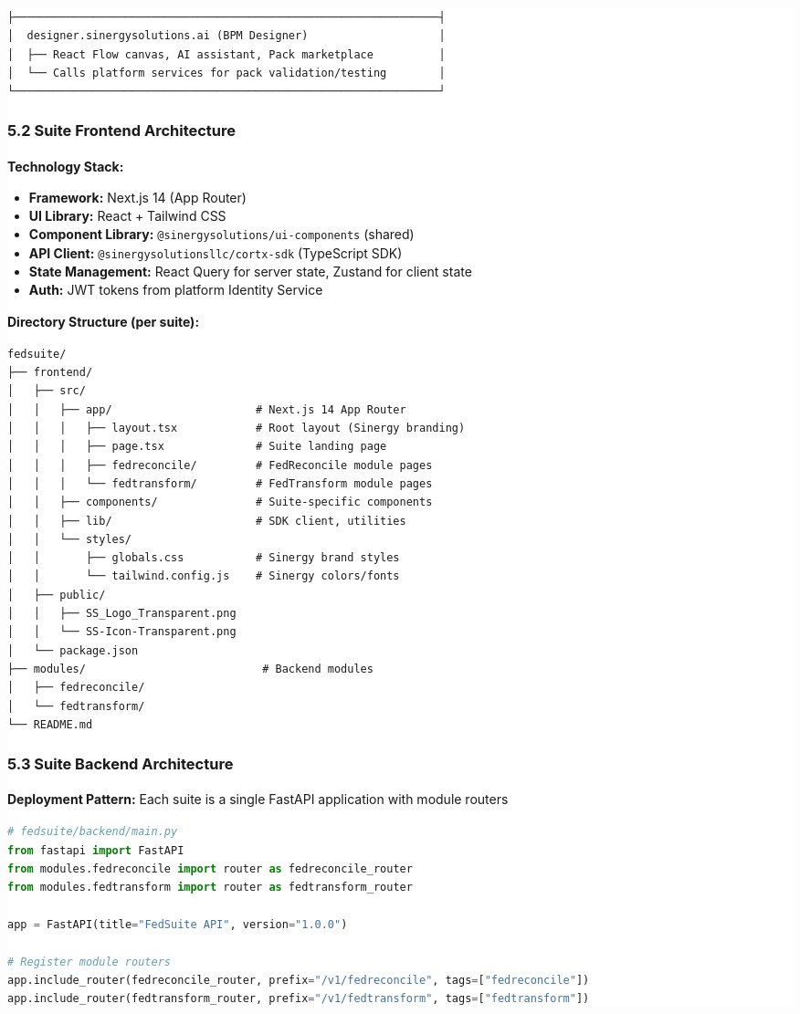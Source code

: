 ```
├─────────────────────────────────────────────────────────────────┤
│  designer.sinergysolutions.ai (BPM Designer)                    │
│  ├── React Flow canvas, AI assistant, Pack marketplace          │
│  └── Calls platform services for pack validation/testing        │
└─────────────────────────────────────────────────────────────────┘
```

### 5.2 Suite Frontend Architecture

**Technology Stack:**
- **Framework:** Next.js 14 (App Router)
- **UI Library:** React + Tailwind CSS
- **Component Library:** `@sinergysolutions/ui-components` (shared)
- **API Client:** `@sinergysolutionsllc/cortx-sdk` (TypeScript SDK)
- **State Management:** React Query for server state, Zustand for client state
- **Auth:** JWT tokens from platform Identity Service

**Directory Structure (per suite):**
```
fedsuite/
├── frontend/
│   ├── src/
│   │   ├── app/                      # Next.js 14 App Router
│   │   │   ├── layout.tsx            # Root layout (Sinergy branding)
│   │   │   ├── page.tsx              # Suite landing page
│   │   │   ├── fedreconcile/         # FedReconcile module pages
│   │   │   └── fedtransform/         # FedTransform module pages
│   │   ├── components/               # Suite-specific components
│   │   ├── lib/                      # SDK client, utilities
│   │   └── styles/
│   │       ├── globals.css           # Sinergy brand styles
│   │       └── tailwind.config.js    # Sinergy colors/fonts
│   ├── public/
│   │   ├── SS_Logo_Transparent.png
│   │   └── SS-Icon-Transparent.png
│   └── package.json
├── modules/                           # Backend modules
│   ├── fedreconcile/
│   └── fedtransform/
└── README.md
```

### 5.3 Suite Backend Architecture

**Deployment Pattern:** Each suite is a single FastAPI application with module routers

```python
# fedsuite/backend/main.py
from fastapi import FastAPI
from modules.fedreconcile import router as fedreconcile_router
from modules.fedtransform import router as fedtransform_router

app = FastAPI(title="FedSuite API", version="1.0.0")

# Register module routers
app.include_router(fedreconcile_router, prefix="/v1/fedreconcile", tags=["fedreconcile"])
app.include_router(fedtransform_router, prefix="/v1/fedtransform", tags=["fedtransform"])
```
